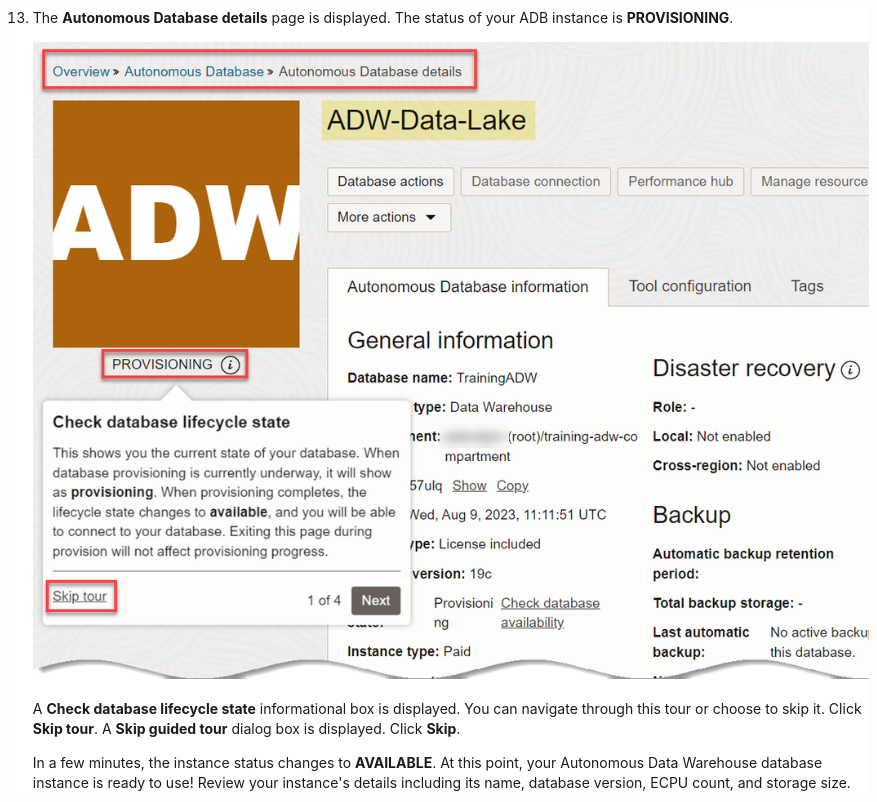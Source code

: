 13. The **Autonomous Database details** page is displayed. The status of your ADB instance is **PROVISIONING**.

    ![The breadcrumbs and PROVISIONING Status on the Autonomous Database Details page are highlighted.](./images/adw-provisioning.png " ")

    A **Check database lifecycle state** informational box is displayed. You can navigate through this tour or choose to skip it. Click **Skip tour**. A **Skip guided tour** dialog box is displayed. Click **Skip**.

    In a few minutes, the instance status changes to **AVAILABLE**. At this point, your Autonomous Data Warehouse database instance is ready to use! Review your instance's details including its name, database version, ECPU count, and storage size.
